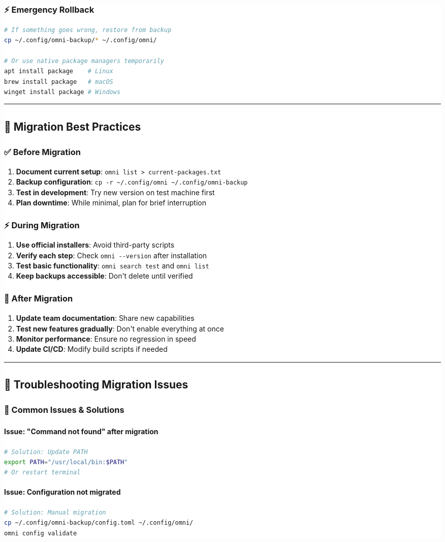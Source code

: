 ### **⚡ Emergency Rollback**
```bash
# If something goes wrong, restore from backup
cp ~/.config/omni-backup/* ~/.config/omni/

# Or use native package managers temporarily
apt install package    # Linux
brew install package   # macOS
winget install package # Windows
```

---

## 🎯 **Migration Best Practices**

### **✅ Before Migration**
1. **Document current setup**: `omni list > current-packages.txt`
2. **Backup configuration**: `cp -r ~/.config/omni ~/.config/omni-backup`
3. **Test in development**: Try new version on test machine first
4. **Plan downtime**: While minimal, plan for brief interruption

### **⚡ During Migration**
1. **Use official installers**: Avoid third-party scripts
2. **Verify each step**: Check `omni --version` after installation
3. **Test basic functionality**: `omni search test` and `omni list`
4. **Keep backups accessible**: Don't delete until verified

### **🔧 After Migration**
1. **Update team documentation**: Share new capabilities
2. **Test new features gradually**: Don't enable everything at once
3. **Monitor performance**: Ensure no regression in speed
4. **Update CI/CD**: Modify build scripts if needed

---

## 🚨 **Troubleshooting Migration Issues**

### **🔧 Common Issues & Solutions**

#### **Issue: "Command not found" after migration**
```bash
# Solution: Update PATH
export PATH="/usr/local/bin:$PATH"
# Or restart terminal
```

#### **Issue: Configuration not migrated**
```bash
# Solution: Manual migration
cp ~/.config/omni-backup/config.toml ~/.config/omni/
omni config validate
```
